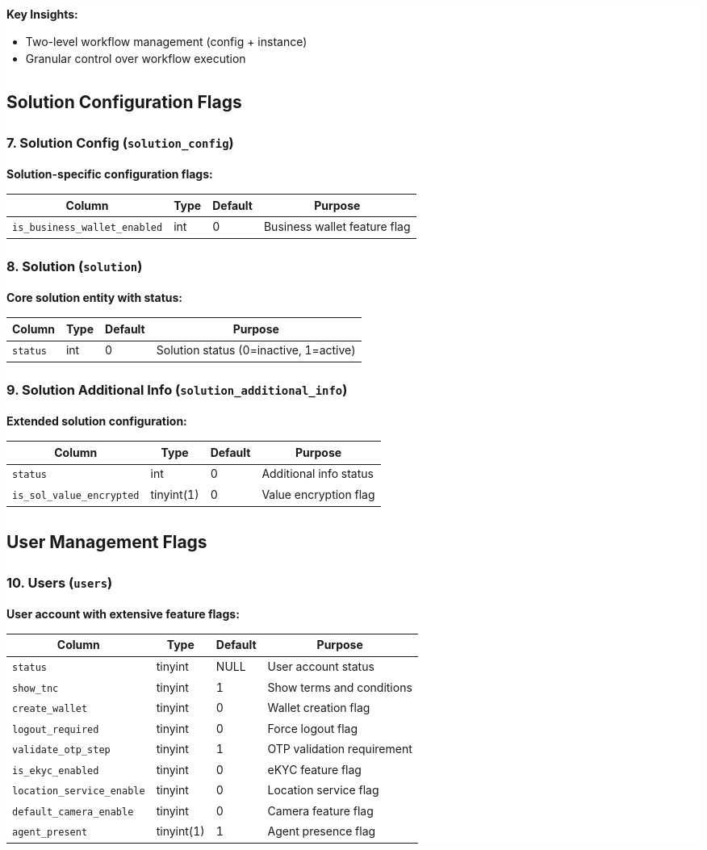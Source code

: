 **Key Insights:**
- Two-level workflow management (config + instance)
- Granular control over workflow execution

## Solution Configuration Flags

### 7. Solution Config (`solution_config`)
**Solution-specific configuration flags:**

| Column | Type | Default | Purpose |
|--------|------|---------|---------|
| `is_business_wallet_enabled` | int | 0 | Business wallet feature flag |

### 8. Solution (`solution`)
**Core solution entity with status:**

| Column | Type | Default | Purpose |
|--------|------|---------|---------|
| `status` | int | 0 | Solution status (0=inactive, 1=active) |

### 9. Solution Additional Info (`solution_additional_info`)
**Extended solution configuration:**

| Column | Type | Default | Purpose |
|--------|------|---------|---------|
| `status` | int | 0 | Additional info status |
| `is_sol_value_encrypted` | tinyint(1) | 0 | Value encryption flag |

## User Management Flags

### 10. Users (`users`)
**User account with extensive feature flags:**

| Column | Type | Default | Purpose |
|--------|------|---------|---------|
| `status` | tinyint | NULL | User account status |
| `show_tnc` | tinyint | 1 | Show terms and conditions |
| `create_wallet` | tinyint | 0 | Wallet creation flag |
| `logout_required` | tinyint | 0 | Force logout flag |
| `validate_otp_step` | tinyint | 1 | OTP validation requirement |
| `is_ekyc_enabled` | tinyint | 0 | eKYC feature flag |
| `location_service_enable` | tinyint | 0 | Location service flag |
| `default_camera_enable` | tinyint | 0 | Camera feature flag |
| `agent_present` | tinyint(1) | 1 | Agent presence flag |
